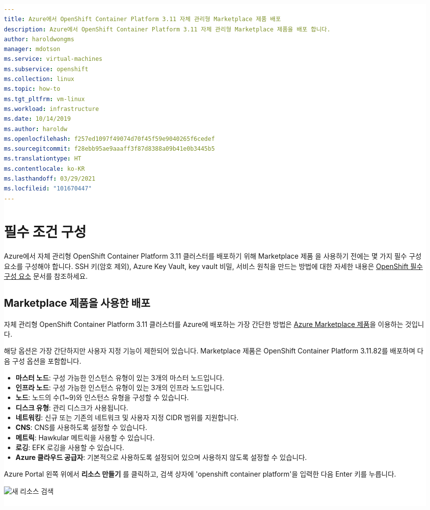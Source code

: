 ```yaml
---
title: Azure에서 OpenShift Container Platform 3.11 자체 관리형 Marketplace 제품 배포
description: Azure에서 OpenShift Container Platform 3.11 자체 관리형 Marketplace 제품을 배포 합니다.
author: haroldwongms
manager: mdotson
ms.service: virtual-machines
ms.subservice: openshift
ms.collection: linux
ms.topic: how-to
ms.tgt_pltfrm: vm-linux
ms.workload: infrastructure
ms.date: 10/14/2019
ms.author: haroldw
ms.openlocfilehash: f257ed1097f49074d70f45f59e9040265f6cedef
ms.sourcegitcommit: f28ebb95ae9aaaff3f87d8388a09b41e0b3445b5
ms.translationtype: HT
ms.contentlocale: ko-KR
ms.lasthandoff: 03/29/2021
ms.locfileid: "101670447"
---
```

# <a name="configure-prerequisites"></a>필수 조건 구성

Azure에서 자체 관리형 OpenShift Container Platform 3.11 클러스터를 배포하기 위해 Marketplace 제품 을 사용하기 전에는 몇 가지 필수 구성 요소를 구성해야 합니다.  SSH 키(암호 제외), Azure Key Vault, key vault 비밀, 서비스 원칙을 만드는 방법에 대한 자세한 내용은 [OpenShift 필수 구성 요소](./openshift-container-platform-3x-prerequisites.md) 문서를 참조하세요.

 
## <a name="deploy-using-the-marketplace-offer"></a>Marketplace 제품을 사용한 배포

자체 관리형 OpenShift Container Platform 3.11 클러스터를 Azure에 배포하는 가장 간단한 방법은 [Azure Marketplace 제품](https://azuremarketplace.microsoft.com/marketplace/apps/osatesting.open-shift-azure-proxy)을 이용하는 것입니다.

해당 옵션은 가장 간단하지만 사용자 지정 기능이 제한되어 있습니다. Marketplace 제품은 OpenShift Container Platform 3.11.82를 배포하며 다음 구성 옵션을 포함합니다.

- **마스터 노드**: 구성 가능한 인스턴스 유형이 있는 3개의 마스터 노드입니다.
- **인프라 노드**: 구성 가능한 인스턴스 유형이 있는 3개의 인프라 노드입니다.
- **노드**: 노드의 수(1~9)와 인스턴스 유형을 구성할 수 있습니다.
- **디스크 유형**: 관리 디스크가 사용됩니다.
- **네트워킹**: 신규 또는 기존의 네트워크 및 사용자 지정 CIDR 범위를 지원합니다.
- **CNS**: CNS를 사용하도록 설정할 수 있습니다.
- **메트릭**: Hawkular 메트릭을 사용할 수 있습니다.
- **로깅**: EFK 로깅을 사용할 수 있습니다.
- **Azure 클라우드 공급자**: 기본적으로 사용하도록 설정되어 있으며 사용하지 않도록 설정할 수 있습니다.

Azure Portal 왼쪽 위에서 **리소스 만들기** 를 클릭하고, 검색 상자에 'openshift container platform'을 입력한 다음 Enter 키를 누릅니다.

   ![새 리소스 검색](media/openshift-marketplace-self-managed/ocp-search.png)  
<br>
